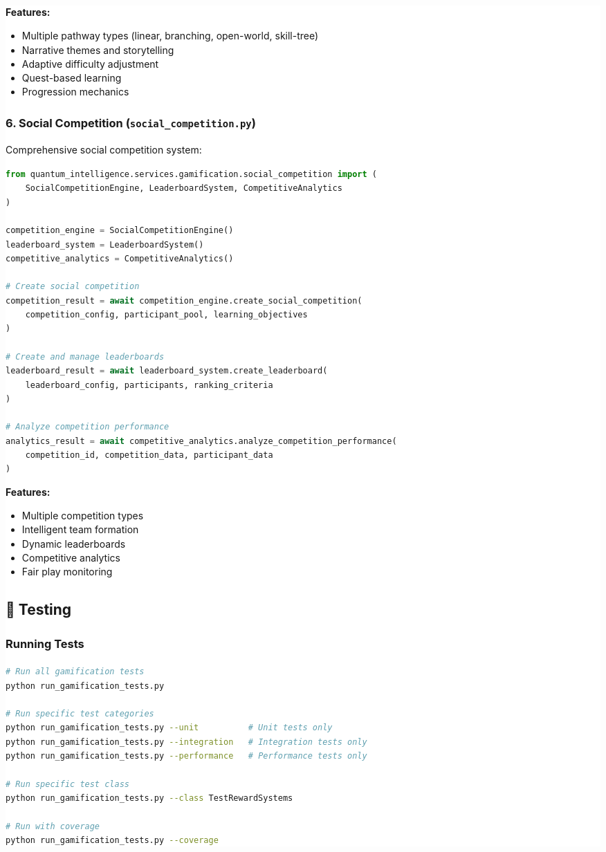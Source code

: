 **Features:**
- Multiple pathway types (linear, branching, open-world, skill-tree)
- Narrative themes and storytelling
- Adaptive difficulty adjustment
- Quest-based learning
- Progression mechanics

### 6. Social Competition (`social_competition.py`)

Comprehensive social competition system:

```python
from quantum_intelligence.services.gamification.social_competition import (
    SocialCompetitionEngine, LeaderboardSystem, CompetitiveAnalytics
)

competition_engine = SocialCompetitionEngine()
leaderboard_system = LeaderboardSystem()
competitive_analytics = CompetitiveAnalytics()

# Create social competition
competition_result = await competition_engine.create_social_competition(
    competition_config, participant_pool, learning_objectives
)

# Create and manage leaderboards
leaderboard_result = await leaderboard_system.create_leaderboard(
    leaderboard_config, participants, ranking_criteria
)

# Analyze competition performance
analytics_result = await competitive_analytics.analyze_competition_performance(
    competition_id, competition_data, participant_data
)
```

**Features:**
- Multiple competition types
- Intelligent team formation
- Dynamic leaderboards
- Competitive analytics
- Fair play monitoring

## 🧪 Testing

### Running Tests

```bash
# Run all gamification tests
python run_gamification_tests.py

# Run specific test categories
python run_gamification_tests.py --unit          # Unit tests only
python run_gamification_tests.py --integration   # Integration tests only
python run_gamification_tests.py --performance   # Performance tests only

# Run specific test class
python run_gamification_tests.py --class TestRewardSystems

# Run with coverage
python run_gamification_tests.py --coverage
```
